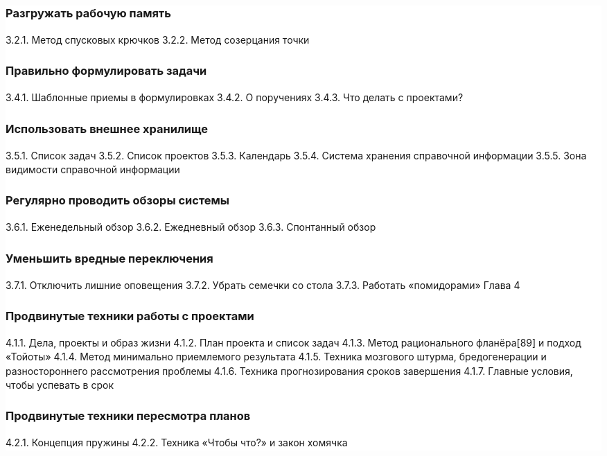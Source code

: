
### Разгружать рабочую память

3.2.1. Метод спусковых крючков
3.2.2. Метод созерцания точки


### Правильно формулировать задачи

3.4.1. Шаблонные приемы в формулировках
3.4.2. О поручениях
3.4.3. Что делать с проектами?


### Использовать внешнее хранилище

3.5.1. Список задач
3.5.2. Список проектов
3.5.3. Календарь
3.5.4. Система хранения справочной информации
3.5.5. Зона видимости справочной информации


### Регулярно проводить обзоры системы

3.6.1. Еженедельный обзор
3.6.2. Ежедневный обзор
3.6.3. Спонтанный обзор


### Уменьшить вредные переключения

3.7.1. Отключить лишние оповещения
3.7.2. Убрать семечки со стола
3.7.3. Работать «помидорами»
Глава 4


### Продвинутые техники работы с проектами

4.1.1. Дела, проекты и образ жизни
4.1.2. План проекта и список задач
4.1.3. Метод рационального фланёра[89] и подход
«Тойоты»
4.1.4. Метод минимально приемлемого результата
4.1.5. Техника мозгового штурма, бредогенерации и
разностороннего рассмотрения проблемы
4.1.6. Техника прогнозирования сроков завершения
4.1.7. Главные условия, чтобы успевать в срок


### Продвинутые техники пересмотра планов

4.2.1. Концепция пружины
4.2.2. Техника «Чтобы что?» и закон хомячка
